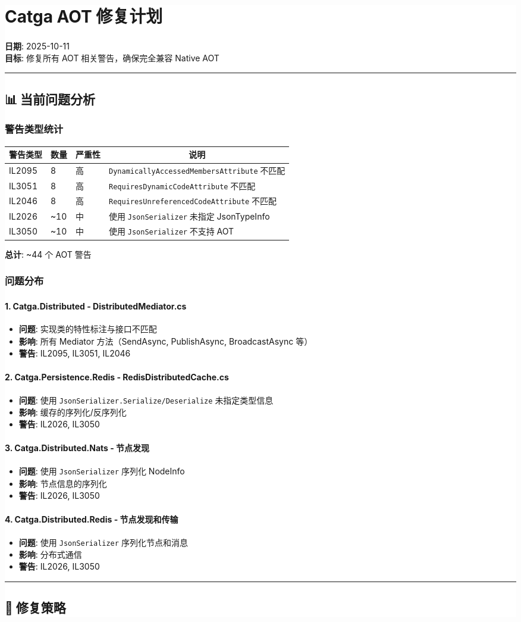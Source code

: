 # Catga AOT 修复计划

**日期**: 2025-10-11  
**目标**: 修复所有 AOT 相关警告，确保完全兼容 Native AOT

---

## 📊 当前问题分析

### 警告类型统计

| 警告类型 | 数量 | 严重性 | 说明 |
|---------|------|--------|------|
| IL2095 | 8 | 高 | `DynamicallyAccessedMembersAttribute` 不匹配 |
| IL3051 | 8 | 高 | `RequiresDynamicCodeAttribute` 不匹配 |
| IL2046 | 8 | 高 | `RequiresUnreferencedCodeAttribute` 不匹配 |
| IL2026 | ~10 | 中 | 使用 `JsonSerializer` 未指定 JsonTypeInfo |
| IL3050 | ~10 | 中 | 使用 `JsonSerializer` 不支持 AOT |

**总计**: ~44 个 AOT 警告

### 问题分布

#### 1. **Catga.Distributed** - DistributedMediator.cs
- **问题**: 实现类的特性标注与接口不匹配
- **影响**: 所有 Mediator 方法（SendAsync, PublishAsync, BroadcastAsync 等）
- **警告**: IL2095, IL3051, IL2046

#### 2. **Catga.Persistence.Redis** - RedisDistributedCache.cs
- **问题**: 使用 `JsonSerializer.Serialize/Deserialize` 未指定类型信息
- **影响**: 缓存的序列化/反序列化
- **警告**: IL2026, IL3050

#### 3. **Catga.Distributed.Nats** - 节点发现
- **问题**: 使用 `JsonSerializer` 序列化 NodeInfo
- **影响**: 节点信息的序列化
- **警告**: IL2026, IL3050

#### 4. **Catga.Distributed.Redis** - 节点发现和传输
- **问题**: 使用 `JsonSerializer` 序列化节点和消息
- **影响**: 分布式通信
- **警告**: IL2026, IL3050

---

## 🎯 修复策略
